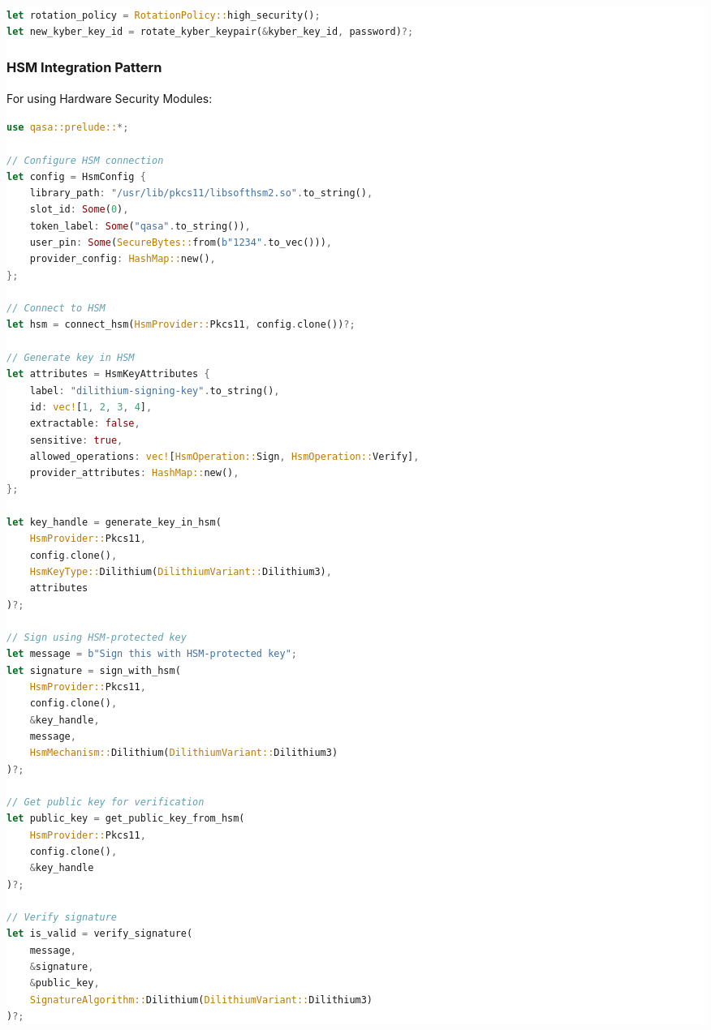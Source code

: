 ```rust
let rotation_policy = RotationPolicy::high_security();
let new_kyber_key_id = rotate_kyber_keypair(&kyber_key_id, password)?;
```

### HSM Integration Pattern

For using Hardware Security Modules:

```rust
use qasa::prelude::*;

// Configure HSM connection
let config = HsmConfig {
    library_path: "/usr/lib/pkcs11/libsofthsm2.so".to_string(),
    slot_id: Some(0),
    token_label: Some("qasa".to_string()),
    user_pin: Some(SecureBytes::from(b"1234".to_vec())),
    provider_config: HashMap::new(),
};

// Connect to HSM
let hsm = connect_hsm(HsmProvider::Pkcs11, config.clone())?;

// Generate key in HSM
let attributes = HsmKeyAttributes {
    label: "dilithium-signing-key".to_string(),
    id: vec![1, 2, 3, 4],
    extractable: false,
    sensitive: true,
    allowed_operations: vec![HsmOperation::Sign, HsmOperation::Verify],
    provider_attributes: HashMap::new(),
};

let key_handle = generate_key_in_hsm(
    HsmProvider::Pkcs11,
    config.clone(),
    HsmKeyType::Dilithium(DilithiumVariant::Dilithium3),
    attributes
)?;

// Sign using HSM-protected key
let message = b"Sign this with HSM-protected key";
let signature = sign_with_hsm(
    HsmProvider::Pkcs11,
    config.clone(),
    &key_handle,
    message,
    HsmMechanism::Dilithium(DilithiumVariant::Dilithium3)
)?;

// Get public key for verification
let public_key = get_public_key_from_hsm(
    HsmProvider::Pkcs11,
    config.clone(),
    &key_handle
)?;

// Verify signature
let is_valid = verify_signature(
    message,
    &signature,
    &public_key,
    SignatureAlgorithm::Dilithium(DilithiumVariant::Dilithium3)
)?;
```